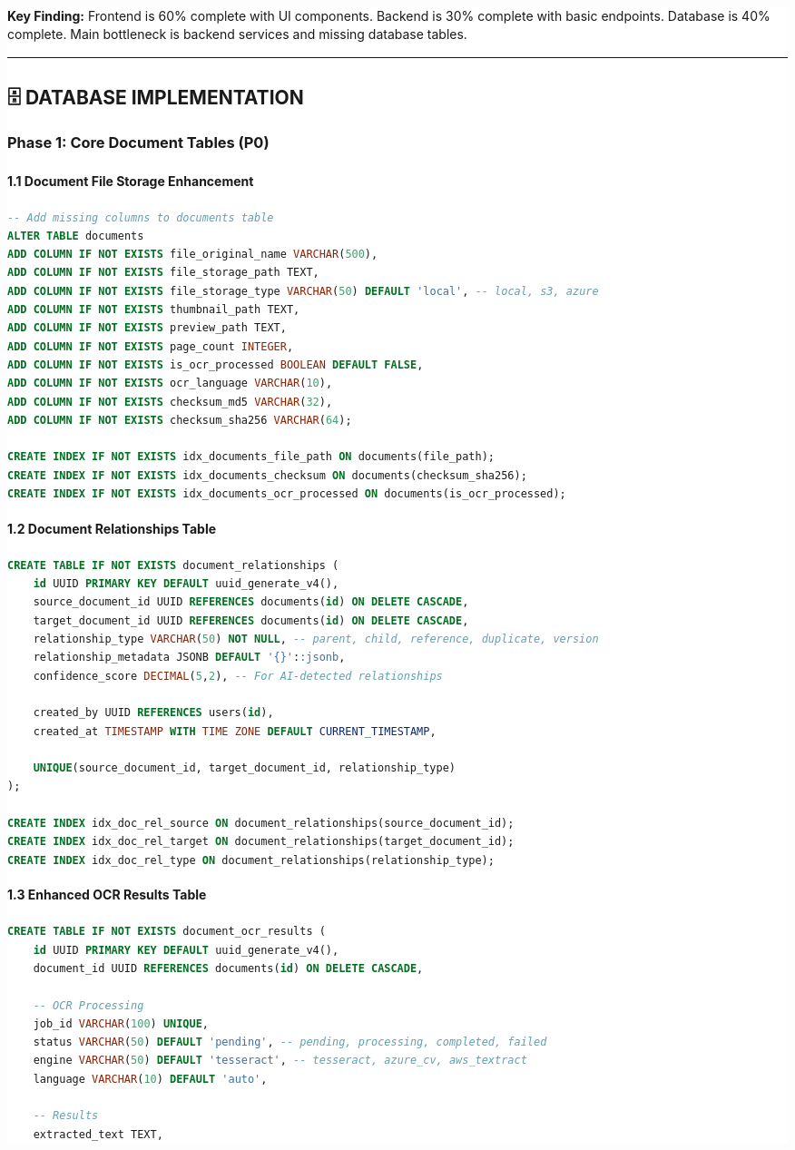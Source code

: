**Key Finding:** Frontend is 60% complete with UI components. Backend is 30% complete with basic endpoints. Database is 40% complete. Main bottleneck is backend services and missing database tables.

---

## 🗄️ DATABASE IMPLEMENTATION

### Phase 1: Core Document Tables (P0)

#### 1.1 Document File Storage Enhancement
```sql
-- Add missing columns to documents table
ALTER TABLE documents
ADD COLUMN IF NOT EXISTS file_original_name VARCHAR(500),
ADD COLUMN IF NOT EXISTS file_storage_path TEXT,
ADD COLUMN IF NOT EXISTS file_storage_type VARCHAR(50) DEFAULT 'local', -- local, s3, azure
ADD COLUMN IF NOT EXISTS thumbnail_path TEXT,
ADD COLUMN IF NOT EXISTS preview_path TEXT,
ADD COLUMN IF NOT EXISTS page_count INTEGER,
ADD COLUMN IF NOT EXISTS is_ocr_processed BOOLEAN DEFAULT FALSE,
ADD COLUMN IF NOT EXISTS ocr_language VARCHAR(10),
ADD COLUMN IF NOT EXISTS checksum_md5 VARCHAR(32),
ADD COLUMN IF NOT EXISTS checksum_sha256 VARCHAR(64);

CREATE INDEX IF NOT EXISTS idx_documents_file_path ON documents(file_path);
CREATE INDEX IF NOT EXISTS idx_documents_checksum ON documents(checksum_sha256);
CREATE INDEX IF NOT EXISTS idx_documents_ocr_processed ON documents(is_ocr_processed);
```

#### 1.2 Document Relationships Table
```sql
CREATE TABLE IF NOT EXISTS document_relationships (
    id UUID PRIMARY KEY DEFAULT uuid_generate_v4(),
    source_document_id UUID REFERENCES documents(id) ON DELETE CASCADE,
    target_document_id UUID REFERENCES documents(id) ON DELETE CASCADE,
    relationship_type VARCHAR(50) NOT NULL, -- parent, child, reference, duplicate, version
    relationship_metadata JSONB DEFAULT '{}'::jsonb,
    confidence_score DECIMAL(5,2), -- For AI-detected relationships

    created_by UUID REFERENCES users(id),
    created_at TIMESTAMP WITH TIME ZONE DEFAULT CURRENT_TIMESTAMP,

    UNIQUE(source_document_id, target_document_id, relationship_type)
);

CREATE INDEX idx_doc_rel_source ON document_relationships(source_document_id);
CREATE INDEX idx_doc_rel_target ON document_relationships(target_document_id);
CREATE INDEX idx_doc_rel_type ON document_relationships(relationship_type);
```

#### 1.3 Enhanced OCR Results Table
```sql
CREATE TABLE IF NOT EXISTS document_ocr_results (
    id UUID PRIMARY KEY DEFAULT uuid_generate_v4(),
    document_id UUID REFERENCES documents(id) ON DELETE CASCADE,

    -- OCR Processing
    job_id VARCHAR(100) UNIQUE,
    status VARCHAR(50) DEFAULT 'pending', -- pending, processing, completed, failed
    engine VARCHAR(50) DEFAULT 'tesseract', -- tesseract, azure_cv, aws_textract
    language VARCHAR(10) DEFAULT 'auto',

    -- Results
    extracted_text TEXT,
```